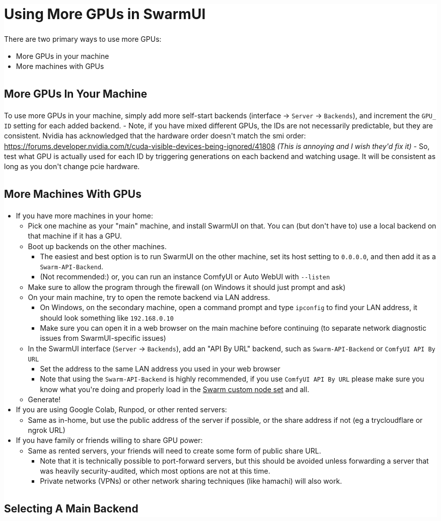# Using More GPUs in SwarmUI

There are two primary ways to use more GPUs:
- More GPUs in your machine
- More machines with GPUs

## More GPUs In Your Machine

To use more GPUs in your machine, simply add more self-start backends (interface -> `Server` -> `Backends`), and increment the `GPU_ID` setting for each added backend.
    - Note, if you have mixed different GPUs, the IDs are not necessarily predictable, but they are consistent. Nvidia has acknowledged that the hardware order doesn't match the smi order: <https://forums.developer.nvidia.com/t/cuda-visible-devices-being-ignored/41808> *(This is annoying and I wish they'd fix it)*
        - So, test what GPU is actually used for each ID by triggering generations on each backend and watching usage. It will be consistent as long as you don't change pcie hardware.

## More Machines With GPUs

- If you have more machines in your home:
    - Pick one machine as your "main" machine, and install SwarmUI on that. You can (but don't have to) use a local backend on that machine if it has a GPU.
    - Boot up backends on the other machines.
        - The easiest and best option is to run SwarmUI on the other machine, set its host setting to `0.0.0.0`, and then add it as a `Swarm-API-Backend`.
        - (Not recommended:) or, you can run an instance ComfyUI or Auto WebUI with `--listen`
    - Make sure to allow the program through the firewall (on Windows it should just prompt and ask)
    - On your main machine, try to open the remote backend via LAN address.
        - On Windows, on the secondary machine, open a command prompt and type `ipconfig` to find your LAN address, it should look something like `192.168.0.10`
        - Make sure you can open it in a web browser on the main machine before continuing (to separate network diagnostic issues from SwarmUI-specific issues)
    - In the SwarmUI interface (`Server` -> `Backends`), add an "API By URL" backend, such as `Swarm-API-Backend` or `ComfyUI API By URL`
        - Set the address to the same LAN address you used in your web browser
        - Note that using the `Swarm-API-Backend` is highly recommended, if you use `ComfyUI API By URL` please make sure you know what you're doing and properly load in the [Swarm custom node set](https://github.com/mcmonkeyprojects/SwarmUI/tree/master/src/BuiltinExtensions/ComfyUIBackend/ExtraNodes) and all.
    - Generate!
- If you are using Google Colab, Runpod, or other rented servers:
    - Same as in-home, but use the public address of the server if possible, or the share address if not (eg a trycloudflare or ngrok URL)
- If you have family or friends willing to share GPU power:
    - Same as rented servers, your friends will need to create some form of public share URL.
        - Note that it is technically possible to port-forward servers, but this should be avoided unless forwarding a server that was heavily security-audited, which most options are not at this time.
        - Private networks (VPNs) or other network sharing techniques (like hamachi) will also work.

## Selecting A Main Backend
